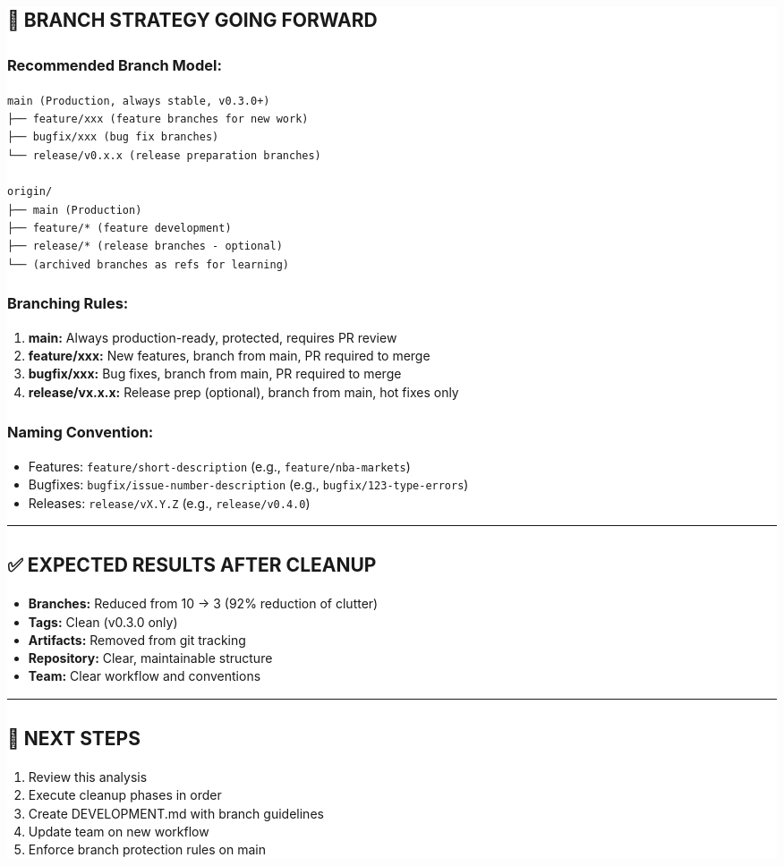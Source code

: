 
## 📝 BRANCH STRATEGY GOING FORWARD

### **Recommended Branch Model:**

```
main (Production, always stable, v0.3.0+)
├── feature/xxx (feature branches for new work)
├── bugfix/xxx (bug fix branches)
└── release/v0.x.x (release preparation branches)

origin/
├── main (Production)
├── feature/* (feature development)
├── release/* (release branches - optional)
└── (archived branches as refs for learning)
```

### **Branching Rules:**
1. **main:** Always production-ready, protected, requires PR review
2. **feature/xxx:** New features, branch from main, PR required to merge
3. **bugfix/xxx:** Bug fixes, branch from main, PR required to merge
4. **release/vx.x.x:** Release prep (optional), branch from main, hot fixes only

### **Naming Convention:**
- Features: `feature/short-description` (e.g., `feature/nba-markets`)
- Bugfixes: `bugfix/issue-number-description` (e.g., `bugfix/123-type-errors`)
- Releases: `release/vX.Y.Z` (e.g., `release/v0.4.0`)

---

## ✅ EXPECTED RESULTS AFTER CLEANUP

- **Branches:** Reduced from 10 → 3 (92% reduction of clutter)
- **Tags:** Clean (v0.3.0 only)
- **Artifacts:** Removed from git tracking
- **Repository:** Clear, maintainable structure
- **Team:** Clear workflow and conventions

---

## 🔄 NEXT STEPS

1. Review this analysis
2. Execute cleanup phases in order
3. Create DEVELOPMENT.md with branch guidelines
4. Update team on new workflow
5. Enforce branch protection rules on main

